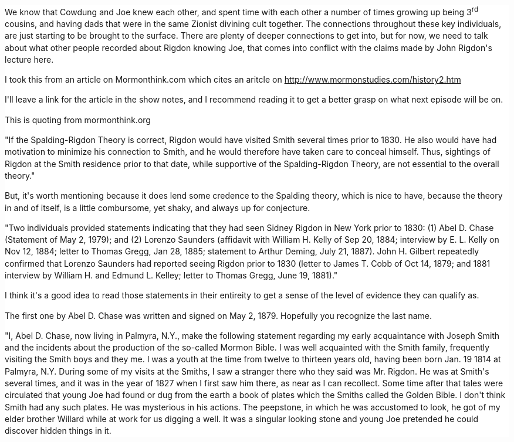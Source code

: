 We know that Cowdung and Joe knew each other, and spent time with each
other a number of times growing up being 3<sup>rd</sup> cousins, and
having dads that were in the same Zionist divining cult together. The
connections throughout these key individuals, are just starting to be
brought to the surface. There are plenty of deeper connections to get
into, but for now, we need to talk about what other people recorded
about Rigdon knowing Joe, that comes into conflict with the claims made
by John Rigdon's lecture here.

I took this from an article on Mormonthink.com which cites an aritcle on
<http://www.mormonstudies.com/history2.htm> 

I'll leave a link for the article in the show notes, and I recommend
reading it to get a better grasp on what next episode will be on.

This is quoting from mormonthink.org

"If the Spalding-Rigdon Theory is correct, Rigdon would have visited
Smith several times prior to 1830. He also would have had motivation to
minimize his connection to Smith, and he would therefore have taken care
to conceal himself. Thus, sightings of Rigdon at the Smith residence
prior to that date, while supportive of the Spalding-Rigdon Theory, are
not essential to the overall theory."

But, it's worth mentioning because it does lend some credence to the
Spalding theory, which is nice to have, because the theory in and of
itself, is a little combursome, yet shaky, and always up for conjecture.

"Two individuals provided statements indicating that they had seen
Sidney Rigdon in New York prior to 1830: (1) Abel D. Chase (Statement of
May 2, 1979); and (2) Lorenzo Saunders (affidavit with William H. Kelly
of Sep 20, 1884; interview by E. L. Kelly on Nov 12, 1884; letter to
Thomas Gregg, Jan 28, 1885; statement to Arthur Deming, July 21, 1887).
John H. Gilbert repeatedly confirmed that Lorenzo Saunders had reported
seeing Rigdon prior to 1830 (letter to James T. Cobb of Oct 14, 1879;
and 1881 interview by William H. and Edmund L. Kelley; letter to Thomas
Gregg, June 19, 1881)."

I think it's a good idea to read those statements in their entireity to
get a sense of the level of evidence they can qualify as. 

The first one by Abel D. Chase was written and signed on May 2, 1879.
Hopefully you recognize the last name. 

"I, Abel D. Chase, now living in Palmyra, N.Y., make the following
statement regarding my early acquaintance with Joseph Smith and the
incidents about the production of the so-called Mormon Bible. I was well
acquainted with the Smith family, frequently visiting the Smith boys and
they me. I was a youth at the time from twelve to thirteen years old,
having been born Jan. 19 1814 at Palmyra, N.Y. During some of my visits
at the Smiths, I saw a stranger there who they said was Mr. Rigdon. He
was at Smith's several times, and it was in the year of 1827 when I
first saw him there, as near as I can recollect. Some time after that
tales were circulated that young Joe had found or dug from the earth a
book of plates which the Smiths called the Golden Bible. I don't think
Smith had any such plates. He was mysterious in his actions. The
peepstone, in which he was accustomed to look, he got of my elder
brother Willard while at work for us digging a well. It was a singular
looking stone and young Joe pretended he could discover hidden things in
it.
